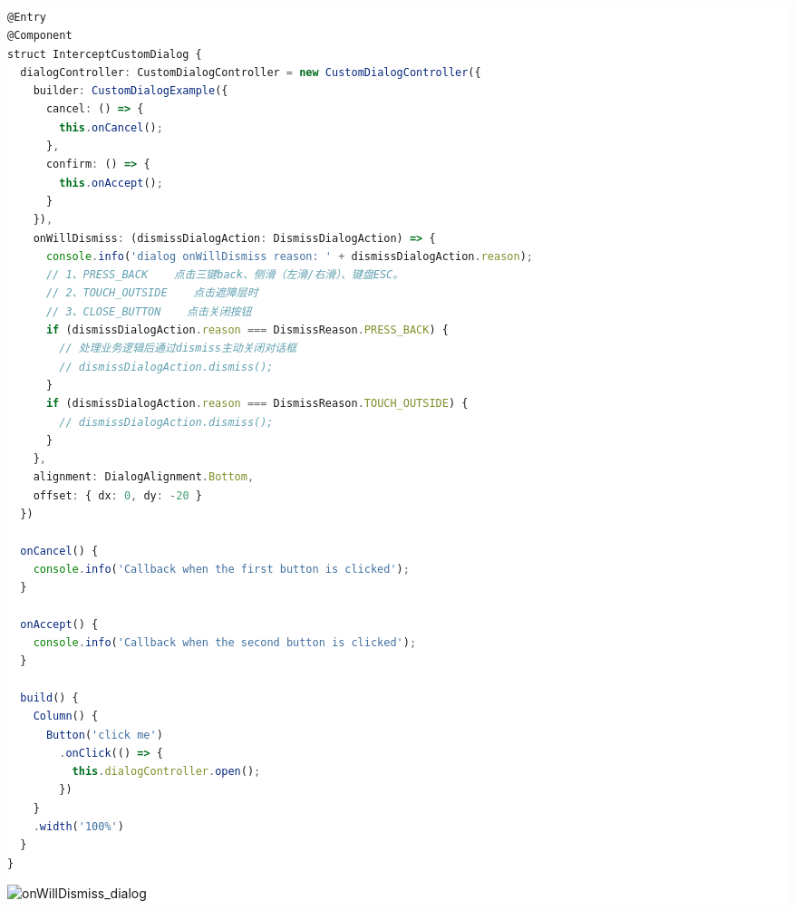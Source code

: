 ```ts
@Entry
@Component
struct InterceptCustomDialog {
  dialogController: CustomDialogController = new CustomDialogController({
    builder: CustomDialogExample({
      cancel: () => {
        this.onCancel();
      },
      confirm: () => {
        this.onAccept();
      }
    }),
    onWillDismiss: (dismissDialogAction: DismissDialogAction) => {
      console.info('dialog onWillDismiss reason: ' + dismissDialogAction.reason);
      // 1、PRESS_BACK    点击三键back、侧滑（左滑/右滑）、键盘ESC。
      // 2、TOUCH_OUTSIDE    点击遮障层时
      // 3、CLOSE_BUTTON    点击关闭按钮
      if (dismissDialogAction.reason === DismissReason.PRESS_BACK) {
        // 处理业务逻辑后通过dismiss主动关闭对话框
        // dismissDialogAction.dismiss();
      }
      if (dismissDialogAction.reason === DismissReason.TOUCH_OUTSIDE) {
        // dismissDialogAction.dismiss();
      }
    },
    alignment: DialogAlignment.Bottom,
    offset: { dx: 0, dy: -20 }
  })

  onCancel() {
    console.info('Callback when the first button is clicked');
  }

  onAccept() {
    console.info('Callback when the second button is clicked');
  }

  build() {
    Column() {
      Button('click me')
        .onClick(() => {
          this.dialogController.open();
        })
    }
    .width('100%')
  }
}
```

![onWillDismiss_dialog](figures/onWillDismiss_dialog.gif)
